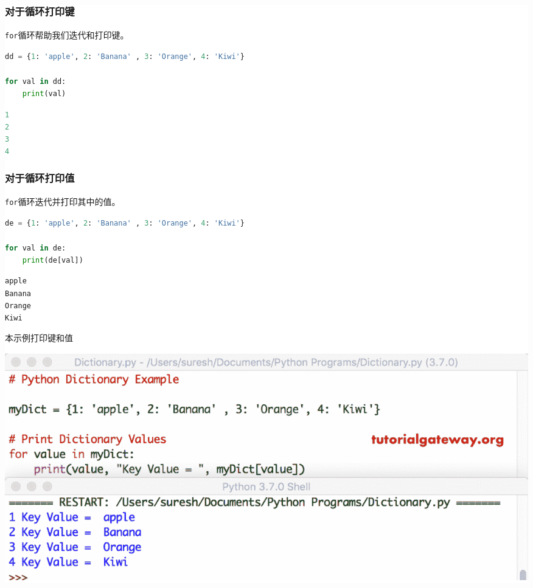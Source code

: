 ### 对于循环打印键

`for`循环帮助我们迭代和打印键。

```py
dd = {1: 'apple', 2: 'Banana' , 3: 'Orange', 4: 'Kiwi'}

for val in dd:
    print(val)
```

```py
1
2
3
4
```

### 对于循环打印值

`for`循环迭代并打印其中的值。

```py
de = {1: 'apple', 2: 'Banana' , 3: 'Orange', 4: 'Kiwi'}

for val in de:
    print(de[val])
```

```py
apple
Banana
Orange
Kiwi
```

本示例打印键和值

![Python Dictionary 8](img/b23fd65843ba57d5ce7029dc8208b87a.png)
